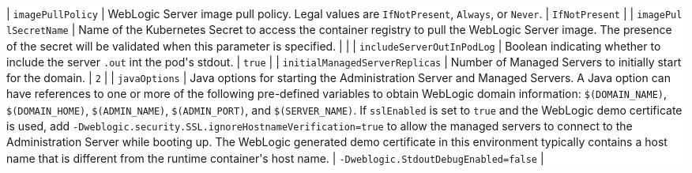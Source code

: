 | `imagePullPolicy` | WebLogic Server image pull policy. Legal values are `IfNotPresent`, `Always`, or `Never`.                                                                                                                                                                                                                                                                                                                                                                                                                                                                                                                                                                                                                                                                                                                                                                                                                                                                                                                                                                                                     | `IfNotPresent`                                                                                  |
| `imagePullSecretName` | Name of the Kubernetes Secret to access the container registry to pull the WebLogic Server image. The presence of the secret will be validated when this parameter is specified.                                                                                                                                                                                                                                                                                                                                                                                                                                                                                                                                                                                                                                                                                                                                                                                                                                                                                                              |                                                                                                 |
| `includeServerOutInPodLog` | Boolean indicating whether to include the server `.out` int the pod's stdout.                                                                                                                                                                                                                                                                                                                                                                                                                                                                                                                                                                                                                                                                                                                                                                                                                                                                                                                                                                                                                 | `true`                                                                                          |
| `initialManagedServerReplicas` | Number of Managed Servers to initially start for the domain.                                                                                                                                                                                                                                                                                                                                                                                                                                                                                                                                                                                                                                                                                                                                                                                                                                                                                                                                                                                                                                  | `2`                                                                                             |
| `javaOptions` | Java options for starting the Administration Server and Managed Servers. A Java option can have references to one or more of the following pre-defined variables to obtain WebLogic domain information: `$(DOMAIN_NAME)`, `$(DOMAIN_HOME)`, `$(ADMIN_NAME)`, `$(ADMIN_PORT)`, and `$(SERVER_NAME)`. If `sslEnabled` is set to `true` and the WebLogic demo certificate is used, add `-Dweblogic.security.SSL.ignoreHostnameVerification=true` to allow the managed servers to connect to the Administration Server while booting up.  The WebLogic generated demo certificate in this environment typically contains a host name that is different from the runtime container's host name.                                                                                                                                                                                                                                                                                                                                                                                                    | `-Dweblogic.StdoutDebugEnabled=false`                                                           |